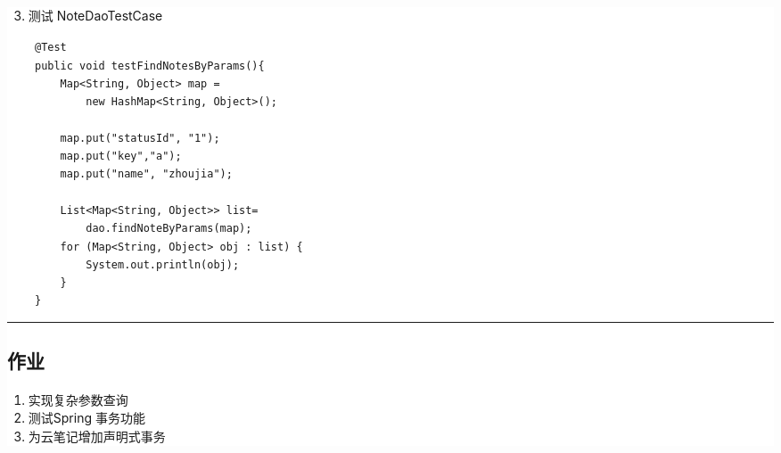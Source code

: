 3. 测试 NoteDaoTestCase
	
		@Test
		public void testFindNotesByParams(){
			Map<String, Object> map =
				new HashMap<String, Object>();
			
			map.put("statusId", "1");
			map.put("key","a");
			map.put("name", "zhoujia");
			
			List<Map<String, Object>> list=
				dao.findNoteByParams(map);
			for (Map<String, Object> obj : list) {
				System.out.println(obj); 
			}
		}


--------------------

## 作业

1. 实现复杂参数查询
2. 测试Spring 事务功能
3. 为云笔记增加声明式事务